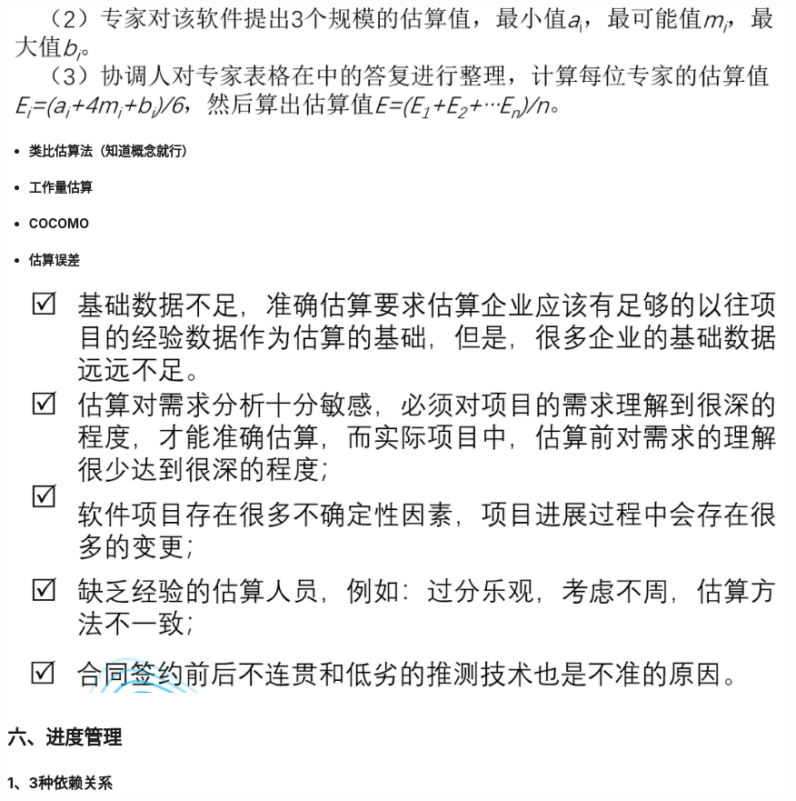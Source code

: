   ![](https://github.com/Peweho/Peweho.github.io/raw/master/images/2024-6-6-软件过程管理期末复习总结/Snipaste_2024-05-26_17-49-30.png)

- #### 类比估算法（知道概念就行）

- #### 工作量估算

- #### **COCOMO**

- #### 估算误差

  ![](https://github.com/Peweho/Peweho.github.io/raw/master/images/2024-6-6-软件过程管理期末复习总结/Snipaste_2024-05-26_17-53-38.png)

## 六、进度管理

### 1、3种依赖关系
